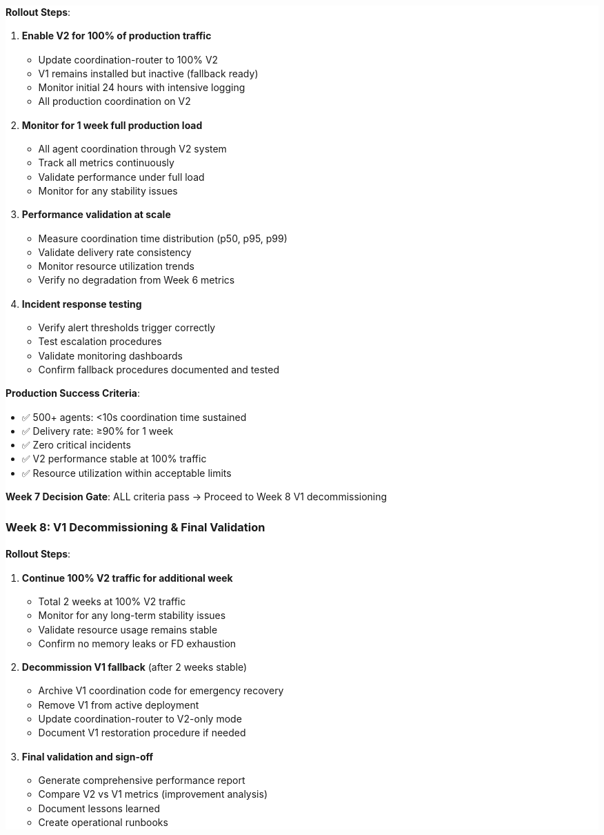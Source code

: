 **Rollout Steps**:

1. **Enable V2 for 100% of production traffic**
   - Update coordination-router to 100% V2
   - V1 remains installed but inactive (fallback ready)
   - Monitor initial 24 hours with intensive logging
   - All production coordination on V2

2. **Monitor for 1 week full production load**
   - All agent coordination through V2 system
   - Track all metrics continuously
   - Validate performance under full load
   - Monitor for any stability issues

3. **Performance validation at scale**
   - Measure coordination time distribution (p50, p95, p99)
   - Validate delivery rate consistency
   - Monitor resource utilization trends
   - Verify no degradation from Week 6 metrics

4. **Incident response testing**
   - Verify alert thresholds trigger correctly
   - Test escalation procedures
   - Validate monitoring dashboards
   - Confirm fallback procedures documented and tested

**Production Success Criteria**:
- ✅ 500+ agents: <10s coordination time sustained
- ✅ Delivery rate: ≥90% for 1 week
- ✅ Zero critical incidents
- ✅ V2 performance stable at 100% traffic
- ✅ Resource utilization within acceptable limits

**Week 7 Decision Gate**: ALL criteria pass → Proceed to Week 8 V1 decommissioning

### Week 8: V1 Decommissioning & Final Validation

**Rollout Steps**:

1. **Continue 100% V2 traffic for additional week**
   - Total 2 weeks at 100% V2 traffic
   - Monitor for any long-term stability issues
   - Validate resource usage remains stable
   - Confirm no memory leaks or FD exhaustion

2. **Decommission V1 fallback** (after 2 weeks stable)
   - Archive V1 coordination code for emergency recovery
   - Remove V1 from active deployment
   - Update coordination-router to V2-only mode
   - Document V1 restoration procedure if needed

3. **Final validation and sign-off**
   - Generate comprehensive performance report
   - Compare V2 vs V1 metrics (improvement analysis)
   - Document lessons learned
   - Create operational runbooks
